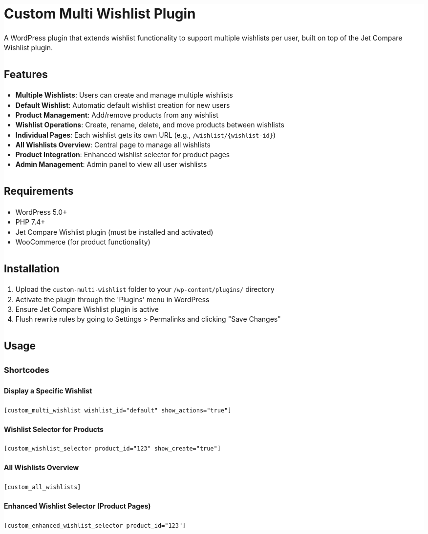 # Custom Multi Wishlist Plugin

A WordPress plugin that extends wishlist functionality to support multiple wishlists per user, built on top of the Jet Compare Wishlist plugin.

## Features

- **Multiple Wishlists**: Users can create and manage multiple wishlists
- **Default Wishlist**: Automatic default wishlist creation for new users
- **Product Management**: Add/remove products from any wishlist
- **Wishlist Operations**: Create, rename, delete, and move products between wishlists
- **Individual Pages**: Each wishlist gets its own URL (e.g., `/wishlist/{wishlist-id}`)
- **All Wishlists Overview**: Central page to manage all wishlists
- **Product Integration**: Enhanced wishlist selector for product pages
- **Admin Management**: Admin panel to view all user wishlists

## Requirements

- WordPress 5.0+
- PHP 7.4+
- Jet Compare Wishlist plugin (must be installed and activated)
- WooCommerce (for product functionality)

## Installation

1. Upload the `custom-multi-wishlist` folder to your `/wp-content/plugins/` directory
2. Activate the plugin through the 'Plugins' menu in WordPress
3. Ensure Jet Compare Wishlist plugin is active
4. Flush rewrite rules by going to Settings > Permalinks and clicking "Save Changes"

## Usage

### Shortcodes

#### Display a Specific Wishlist
```
[custom_multi_wishlist wishlist_id="default" show_actions="true"]
```

#### Wishlist Selector for Products
```
[custom_wishlist_selector product_id="123" show_create="true"]
```

#### All Wishlists Overview
```
[custom_all_wishlists]
```

#### Enhanced Wishlist Selector (Product Pages)
```
[custom_enhanced_wishlist_selector product_id="123"]
```
